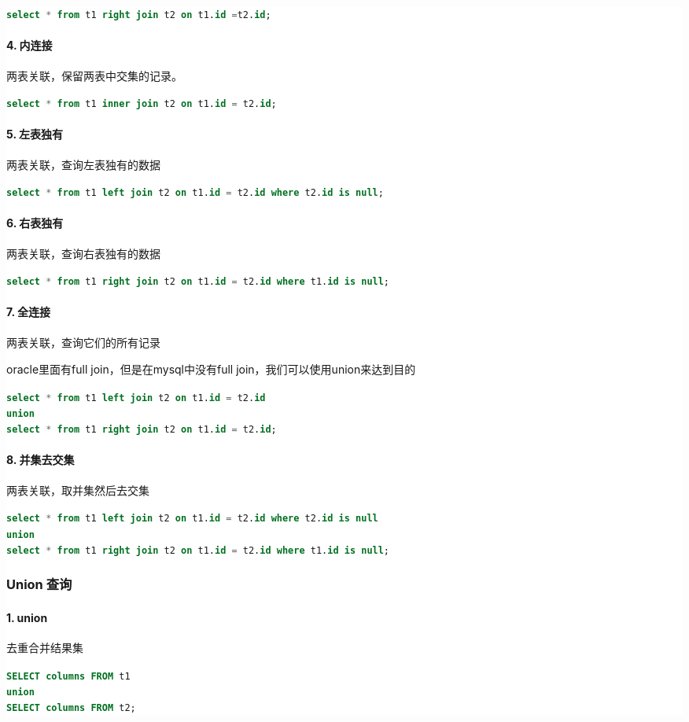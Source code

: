 ```sql
select * from t1 right join t2 on t1.id =t2.id;
```

#### 4. 内连接

两表关联，保留两表中交集的记录。

```sql
select * from t1 inner join t2 on t1.id = t2.id;
```

#### 5. 左表独有

两表关联，查询左表独有的数据

```sql
select * from t1 left join t2 on t1.id = t2.id where t2.id is null;
```

#### 6. 右表独有

两表关联，查询右表独有的数据

```sql
select * from t1 right join t2 on t1.id = t2.id where t1.id is null;
```

#### 7. 全连接

两表关联，查询它们的所有记录

oracle里面有full join，但是在mysql中没有full join，我们可以使用union来达到目的

```sql
select * from t1 left join t2 on t1.id = t2.id
union 
select * from t1 right join t2 on t1.id = t2.id;
```

#### 8. 并集去交集

两表关联，取并集然后去交集

```sql
select * from t1 left join t2 on t1.id = t2.id where t2.id is null
union 
select * from t1 right join t2 on t1.id = t2.id where t1.id is null;
```

### Union 查询

#### 1. union

去重合并结果集

```sql
SELECT columns FROM t1
union
SELECT columns FROM t2;
```
